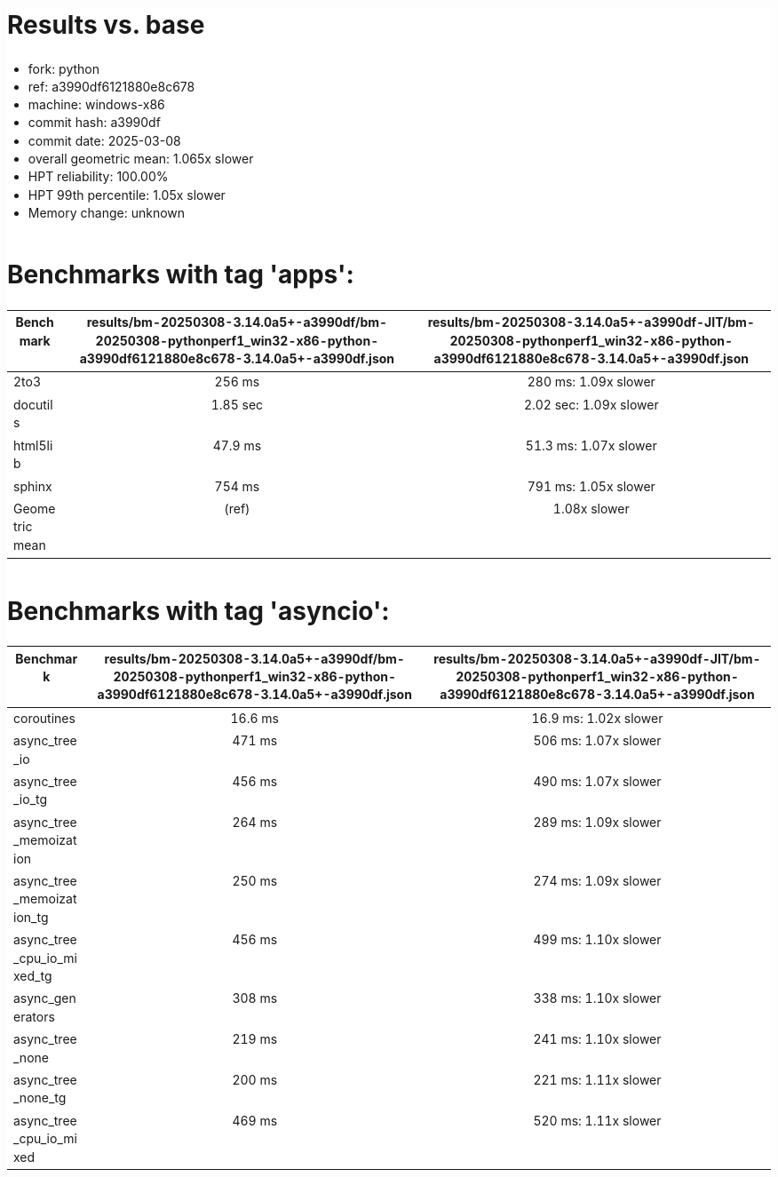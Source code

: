 # Results vs. base

- fork: python
- ref: a3990df6121880e8c678
- machine: windows-x86
- commit hash: a3990df
- commit date: 2025-03-08
- overall geometric mean: 1.065x slower
- HPT reliability: 100.00%
- HPT 99th percentile: 1.05x slower
- Memory change: unknown

Benchmarks with tag 'apps':
===========================

| Benchmark      | results/bm-20250308-3.14.0a5+-a3990df/bm-20250308-pythonperf1_win32-x86-python-a3990df6121880e8c678-3.14.0a5+-a3990df.json | results/bm-20250308-3.14.0a5+-a3990df-JIT/bm-20250308-pythonperf1_win32-x86-python-a3990df6121880e8c678-3.14.0a5+-a3990df.json |
|----------------|:--------------------------------------------------------------------------------------------------------------------------:|:------------------------------------------------------------------------------------------------------------------------------:|
| 2to3           | 256 ms                                                                                                                     | 280 ms: 1.09x slower                                                                                                           |
| docutils       | 1.85 sec                                                                                                                   | 2.02 sec: 1.09x slower                                                                                                         |
| html5lib       | 47.9 ms                                                                                                                    | 51.3 ms: 1.07x slower                                                                                                          |
| sphinx         | 754 ms                                                                                                                     | 791 ms: 1.05x slower                                                                                                           |
| Geometric mean | (ref)                                                                                                                      | 1.08x slower                                                                                                                   |

Benchmarks with tag 'asyncio':
==============================

| Benchmark                  | results/bm-20250308-3.14.0a5+-a3990df/bm-20250308-pythonperf1_win32-x86-python-a3990df6121880e8c678-3.14.0a5+-a3990df.json | results/bm-20250308-3.14.0a5+-a3990df-JIT/bm-20250308-pythonperf1_win32-x86-python-a3990df6121880e8c678-3.14.0a5+-a3990df.json |
|----------------------------|:--------------------------------------------------------------------------------------------------------------------------:|:------------------------------------------------------------------------------------------------------------------------------:|
| coroutines                 | 16.6 ms                                                                                                                    | 16.9 ms: 1.02x slower                                                                                                          |
| async_tree_io              | 471 ms                                                                                                                     | 506 ms: 1.07x slower                                                                                                           |
| async_tree_io_tg           | 456 ms                                                                                                                     | 490 ms: 1.07x slower                                                                                                           |
| async_tree_memoization     | 264 ms                                                                                                                     | 289 ms: 1.09x slower                                                                                                           |
| async_tree_memoization_tg  | 250 ms                                                                                                                     | 274 ms: 1.09x slower                                                                                                           |
| async_tree_cpu_io_mixed_tg | 456 ms                                                                                                                     | 499 ms: 1.10x slower                                                                                                           |
| async_generators           | 308 ms                                                                                                                     | 338 ms: 1.10x slower                                                                                                           |
| async_tree_none            | 219 ms                                                                                                                     | 241 ms: 1.10x slower                                                                                                           |
| async_tree_none_tg         | 200 ms                                                                                                                     | 221 ms: 1.11x slower                                                                                                           |
| async_tree_cpu_io_mixed    | 469 ms                                                                                                                     | 520 ms: 1.11x slower                                                                                                           |